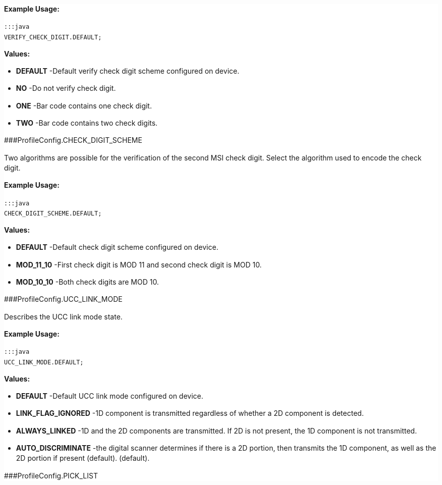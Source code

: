  

**Example Usage:**
	
	:::java	
	VERIFY_CHECK_DIGIT.DEFAULT;


**Values:**

* **DEFAULT** -Default verify check digit scheme configured on device.

* **NO** -Do not verify check digit.

* **ONE** -Bar code contains one check digit.

* **TWO** -Bar code contains two check digits.

###ProfileConfig.CHECK_DIGIT_SCHEME

Two algorithms are possible for the verification of the second MSI check digit.
 Select the algorithm used to encode the check digit.

 

**Example Usage:**
	
	:::java	
	CHECK_DIGIT_SCHEME.DEFAULT;


**Values:**

* **DEFAULT** -Default check digit scheme configured on device.

* **MOD_11_10** -First check digit is MOD 11 and second check digit is MOD 10.

* **MOD_10_10** -Both check digits are MOD 10.

###ProfileConfig.UCC_LINK_MODE

Describes the UCC link mode state.

 

**Example Usage:**
	
	:::java	
	UCC_LINK_MODE.DEFAULT;


**Values:**

* **DEFAULT** -Default UCC link mode configured on device.

* **LINK_FLAG_IGNORED** -1D component is transmitted regardless of whether a 2D component is detected.

* **ALWAYS_LINKED** -1D and the 2D components are transmitted. If 2D is not present, the 1D component is not transmitted.

* **AUTO_DISCRIMINATE** -the digital scanner determines if there is a 2D portion, then transmits the 1D component, as well as the 2D portion if present (default). (default).

###ProfileConfig.PICK_LIST
